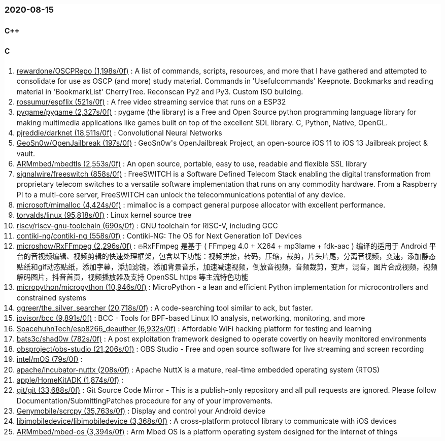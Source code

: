 ### 2020-08-15

#### C++

#### C
1. [rewardone/OSCPRepo (1,198s/0f)](https://github.com/rewardone/OSCPRepo) : A list of commands, scripts, resources, and more that I have gathered and attempted to consolidate for use as OSCP (and more) study material. Commands in 'Usefulcommands' Keepnote. Bookmarks and reading material in 'BookmarkList' CherryTree. Reconscan Py2 and Py3. Custom ISO building.
2. [rossumur/espflix (521s/0f)](https://github.com/rossumur/espflix) : A free video streaming service that runs on a ESP32
3. [pygame/pygame (2,327s/0f)](https://github.com/pygame/pygame) : pygame (the library) is a Free and Open Source python programming language library for making multimedia applications like games built on top of the excellent SDL library. C, Python, Native, OpenGL.
4. [pjreddie/darknet (18,511s/0f)](https://github.com/pjreddie/darknet) : Convolutional Neural Networks
5. [GeoSn0w/OpenJailbreak (197s/0f)](https://github.com/GeoSn0w/OpenJailbreak) : GeoSn0w's OpenJailbreak Project, an open-source iOS 11 to iOS 13 Jailbreak project & vault.
6. [ARMmbed/mbedtls (2,553s/0f)](https://github.com/ARMmbed/mbedtls) : An open source, portable, easy to use, readable and flexible SSL library
7. [signalwire/freeswitch (858s/0f)](https://github.com/signalwire/freeswitch) : FreeSWITCH is a Software Defined Telecom Stack enabling the digital transformation from proprietary telecom switches to a versatile software implementation that runs on any commodity hardware. From a Raspberry PI to a multi-core server, FreeSWITCH can unlock the telecommunications potential of any device.
8. [microsoft/mimalloc (4,424s/0f)](https://github.com/microsoft/mimalloc) : mimalloc is a compact general purpose allocator with excellent performance.
9. [torvalds/linux (95,818s/0f)](https://github.com/torvalds/linux) : Linux kernel source tree
10. [riscv/riscv-gnu-toolchain (690s/0f)](https://github.com/riscv/riscv-gnu-toolchain) : GNU toolchain for RISC-V, including GCC
11. [contiki-ng/contiki-ng (558s/0f)](https://github.com/contiki-ng/contiki-ng) : Contiki-NG: The OS for Next Generation IoT Devices
12. [microshow/RxFFmpeg (2,296s/0f)](https://github.com/microshow/RxFFmpeg) : 🔥RxFFmpeg 是基于 ( FFmpeg 4.0 + X264 + mp3lame + fdk-aac ) 编译的适用于 Android 平台的音视频编辑、视频剪辑的快速处理框架，包含以下功能：视频拼接，转码，压缩，裁剪，片头片尾，分离音视频，变速，添加静态贴纸和gif动态贴纸，添加字幕，添加滤镜，添加背景音乐，加速减速视频，倒放音视频，音频裁剪，变声，混音，图片合成视频，视频解码图片，抖音首页，视频播放器及支持 OpenSSL https 等主流特色功能
13. [micropython/micropython (10,946s/0f)](https://github.com/micropython/micropython) : MicroPython - a lean and efficient Python implementation for microcontrollers and constrained systems
14. [ggreer/the_silver_searcher (20,718s/0f)](https://github.com/ggreer/the_silver_searcher) : A code-searching tool similar to ack, but faster.
15. [iovisor/bcc (9,891s/0f)](https://github.com/iovisor/bcc) : BCC - Tools for BPF-based Linux IO analysis, networking, monitoring, and more
16. [SpacehuhnTech/esp8266_deauther (6,932s/0f)](https://github.com/SpacehuhnTech/esp8266_deauther) : Affordable WiFi hacking platform for testing and learning
17. [bats3c/shad0w (782s/0f)](https://github.com/bats3c/shad0w) : A post exploitation framework designed to operate covertly on heavily monitored environments
18. [obsproject/obs-studio (21,206s/0f)](https://github.com/obsproject/obs-studio) : OBS Studio - Free and open source software for live streaming and screen recording
19. [intel/mOS (79s/0f)](https://github.com/intel/mOS) : 
20. [apache/incubator-nuttx (208s/0f)](https://github.com/apache/incubator-nuttx) : Apache NuttX is a mature, real-time embedded operating system (RTOS)
21. [apple/HomeKitADK (1,874s/0f)](https://github.com/apple/HomeKitADK) : 
22. [git/git (33,688s/0f)](https://github.com/git/git) : Git Source Code Mirror - This is a publish-only repository and all pull requests are ignored. Please follow Documentation/SubmittingPatches procedure for any of your improvements.
23. [Genymobile/scrcpy (35,763s/0f)](https://github.com/Genymobile/scrcpy) : Display and control your Android device
24. [libimobiledevice/libimobiledevice (3,368s/0f)](https://github.com/libimobiledevice/libimobiledevice) : A cross-platform protocol library to communicate with iOS devices
25. [ARMmbed/mbed-os (3,394s/0f)](https://github.com/ARMmbed/mbed-os) : Arm Mbed OS is a platform operating system designed for the internet of things
